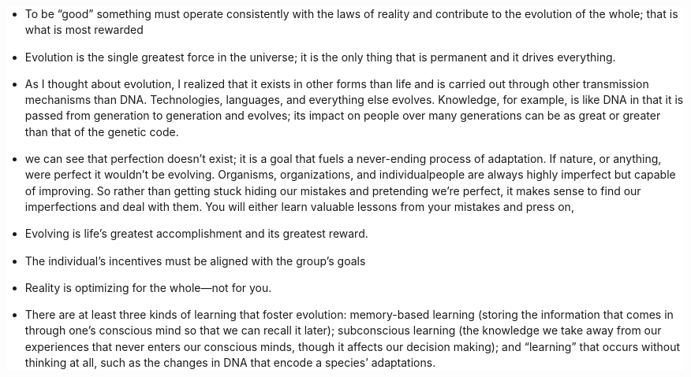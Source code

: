 
- To be “good” something must operate consistently with the laws of reality and
contribute to the evolution of the whole; that is what is most rewarded


- Evolution is the single greatest force in the universe; it is the only thing that is
permanent and it drives everything.


- As I thought about evolution, I realized that it exists in other forms than
life and is carried out through other transmission mechanisms than DNA.
Technologies,
languages,
and
everything
else
evolves.
Knowledge,
for
example, is like DNA in that it is passed from generation to generation and
evolves; its impact on people over many generations can be as great or
greater than that of the genetic code.



- we can see that perfection doesn’t exist; it is a goal
that fuels a never-ending process of adaptation. If nature, or anything, were
perfect it wouldn’t be evolving. Organisms, organizations, and individualpeople are always highly imperfect but capable of improving. So rather than
getting stuck hiding our mistakes and pretending we’re perfect, it makes
sense to find our imperfections and deal with them. You will either learn
valuable
lessons
from
your
mistakes
and
press
on,





- Evolving is life’s greatest accomplishment and its
greatest reward.


- The individual’s incentives must be aligned with the group’s goals

- Reality is optimizing for the whole—not for you.

- There are at least three
kinds of learning that foster evolution: memory-based learning (storing the
information that comes in through one’s conscious mind so that we can
recall it later); subconscious learning (the knowledge we take away from our
experiences that never enters our conscious minds, though it affects our
decision making); and “learning” that occurs without thinking at all, such as
the changes in DNA that encode a species’ adaptations.
